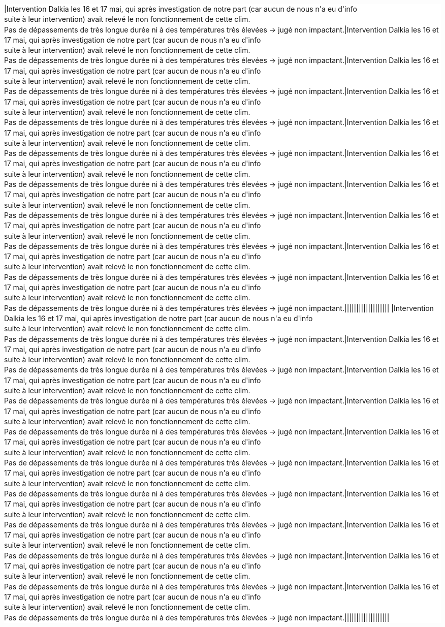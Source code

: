 |Intervention Dalkia les 16 et 17 mai, qui après investigation de notre part (car aucun de nous n'a eu d'info<br>suite à leur intervention) avait relevé le non fonctionnement de cette clim.<br>Pas de dépassements de très longue durée ni à des températures très élevées -> jugé non impactant.|Intervention Dalkia les 16 et 17 mai, qui après investigation de notre part (car aucun de nous n'a eu d'info<br>suite à leur intervention) avait relevé le non fonctionnement de cette clim.<br>Pas de dépassements de très longue durée ni à des températures très élevées -> jugé non impactant.|Intervention Dalkia les 16 et 17 mai, qui après investigation de notre part (car aucun de nous n'a eu d'info<br>suite à leur intervention) avait relevé le non fonctionnement de cette clim.<br>Pas de dépassements de très longue durée ni à des températures très élevées -> jugé non impactant.|Intervention Dalkia les 16 et 17 mai, qui après investigation de notre part (car aucun de nous n'a eu d'info<br>suite à leur intervention) avait relevé le non fonctionnement de cette clim.<br>Pas de dépassements de très longue durée ni à des températures très élevées -> jugé non impactant.|Intervention Dalkia les 16 et 17 mai, qui après investigation de notre part (car aucun de nous n'a eu d'info<br>suite à leur intervention) avait relevé le non fonctionnement de cette clim.<br>Pas de dépassements de très longue durée ni à des températures très élevées -> jugé non impactant.|Intervention Dalkia les 16 et 17 mai, qui après investigation de notre part (car aucun de nous n'a eu d'info<br>suite à leur intervention) avait relevé le non fonctionnement de cette clim.<br>Pas de dépassements de très longue durée ni à des températures très élevées -> jugé non impactant.|Intervention Dalkia les 16 et 17 mai, qui après investigation de notre part (car aucun de nous n'a eu d'info<br>suite à leur intervention) avait relevé le non fonctionnement de cette clim.<br>Pas de dépassements de très longue durée ni à des températures très élevées -> jugé non impactant.|Intervention Dalkia les 16 et 17 mai, qui après investigation de notre part (car aucun de nous n'a eu d'info<br>suite à leur intervention) avait relevé le non fonctionnement de cette clim.<br>Pas de dépassements de très longue durée ni à des températures très élevées -> jugé non impactant.|Intervention Dalkia les 16 et 17 mai, qui après investigation de notre part (car aucun de nous n'a eu d'info<br>suite à leur intervention) avait relevé le non fonctionnement de cette clim.<br>Pas de dépassements de très longue durée ni à des températures très élevées -> jugé non impactant.|Intervention Dalkia les 16 et 17 mai, qui après investigation de notre part (car aucun de nous n'a eu d'info<br>suite à leur intervention) avait relevé le non fonctionnement de cette clim.<br>Pas de dépassements de très longue durée ni à des températures très élevées -> jugé non impactant.|||||||||||||||||||
|Intervention Dalkia les 16 et 17 mai, qui après investigation de notre part (car aucun de nous n'a eu d'info<br>suite à leur intervention) avait relevé le non fonctionnement de cette clim.<br>Pas de dépassements de très longue durée ni à des températures très élevées -> jugé non impactant.|Intervention Dalkia les 16 et 17 mai, qui après investigation de notre part (car aucun de nous n'a eu d'info<br>suite à leur intervention) avait relevé le non fonctionnement de cette clim.<br>Pas de dépassements de très longue durée ni à des températures très élevées -> jugé non impactant.|Intervention Dalkia les 16 et 17 mai, qui après investigation de notre part (car aucun de nous n'a eu d'info<br>suite à leur intervention) avait relevé le non fonctionnement de cette clim.<br>Pas de dépassements de très longue durée ni à des températures très élevées -> jugé non impactant.|Intervention Dalkia les 16 et 17 mai, qui après investigation de notre part (car aucun de nous n'a eu d'info<br>suite à leur intervention) avait relevé le non fonctionnement de cette clim.<br>Pas de dépassements de très longue durée ni à des températures très élevées -> jugé non impactant.|Intervention Dalkia les 16 et 17 mai, qui après investigation de notre part (car aucun de nous n'a eu d'info<br>suite à leur intervention) avait relevé le non fonctionnement de cette clim.<br>Pas de dépassements de très longue durée ni à des températures très élevées -> jugé non impactant.|Intervention Dalkia les 16 et 17 mai, qui après investigation de notre part (car aucun de nous n'a eu d'info<br>suite à leur intervention) avait relevé le non fonctionnement de cette clim.<br>Pas de dépassements de très longue durée ni à des températures très élevées -> jugé non impactant.|Intervention Dalkia les 16 et 17 mai, qui après investigation de notre part (car aucun de nous n'a eu d'info<br>suite à leur intervention) avait relevé le non fonctionnement de cette clim.<br>Pas de dépassements de très longue durée ni à des températures très élevées -> jugé non impactant.|Intervention Dalkia les 16 et 17 mai, qui après investigation de notre part (car aucun de nous n'a eu d'info<br>suite à leur intervention) avait relevé le non fonctionnement de cette clim.<br>Pas de dépassements de très longue durée ni à des températures très élevées -> jugé non impactant.|Intervention Dalkia les 16 et 17 mai, qui après investigation de notre part (car aucun de nous n'a eu d'info<br>suite à leur intervention) avait relevé le non fonctionnement de cette clim.<br>Pas de dépassements de très longue durée ni à des températures très élevées -> jugé non impactant.|Intervention Dalkia les 16 et 17 mai, qui après investigation de notre part (car aucun de nous n'a eu d'info<br>suite à leur intervention) avait relevé le non fonctionnement de cette clim.<br>Pas de dépassements de très longue durée ni à des températures très élevées -> jugé non impactant.|||||||||||||||||||